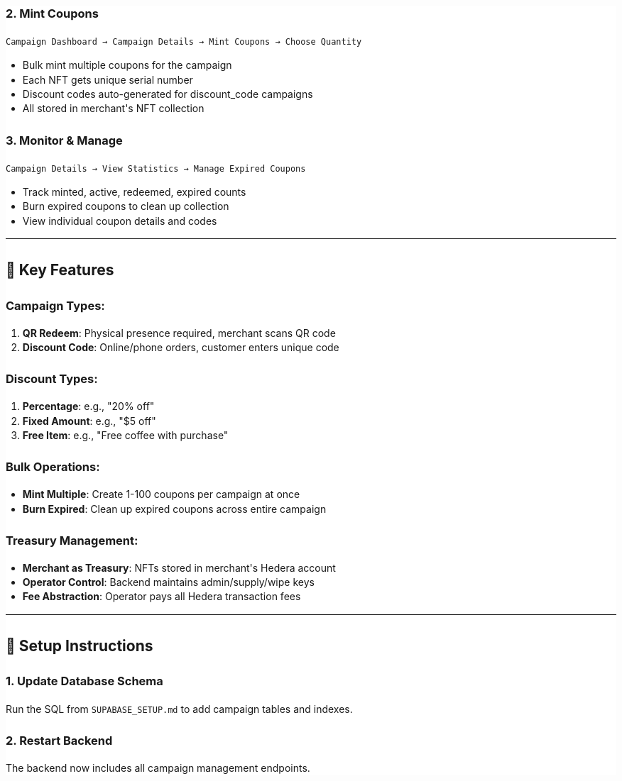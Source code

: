### **2. Mint Coupons**
```
Campaign Dashboard → Campaign Details → Mint Coupons → Choose Quantity
```
- Bulk mint multiple coupons for the campaign
- Each NFT gets unique serial number
- Discount codes auto-generated for discount_code campaigns
- All stored in merchant's NFT collection

### **3. Monitor & Manage**
```
Campaign Details → View Statistics → Manage Expired Coupons
```
- Track minted, active, redeemed, expired counts
- Burn expired coupons to clean up collection
- View individual coupon details and codes

---

## 🎯 **Key Features**

### **Campaign Types:**
1. **QR Redeem**: Physical presence required, merchant scans QR code
2. **Discount Code**: Online/phone orders, customer enters unique code

### **Discount Types:**
1. **Percentage**: e.g., "20% off"
2. **Fixed Amount**: e.g., "$5 off"  
3. **Free Item**: e.g., "Free coffee with purchase"

### **Bulk Operations:**
- **Mint Multiple**: Create 1-100 coupons per campaign at once
- **Burn Expired**: Clean up expired coupons across entire campaign

### **Treasury Management:**
- **Merchant as Treasury**: NFTs stored in merchant's Hedera account
- **Operator Control**: Backend maintains admin/supply/wipe keys
- **Fee Abstraction**: Operator pays all Hedera transaction fees

---

## 🚀 **Setup Instructions**

### **1. Update Database Schema**
Run the SQL from `SUPABASE_SETUP.md` to add campaign tables and indexes.

### **2. Restart Backend**
The backend now includes all campaign management endpoints.
